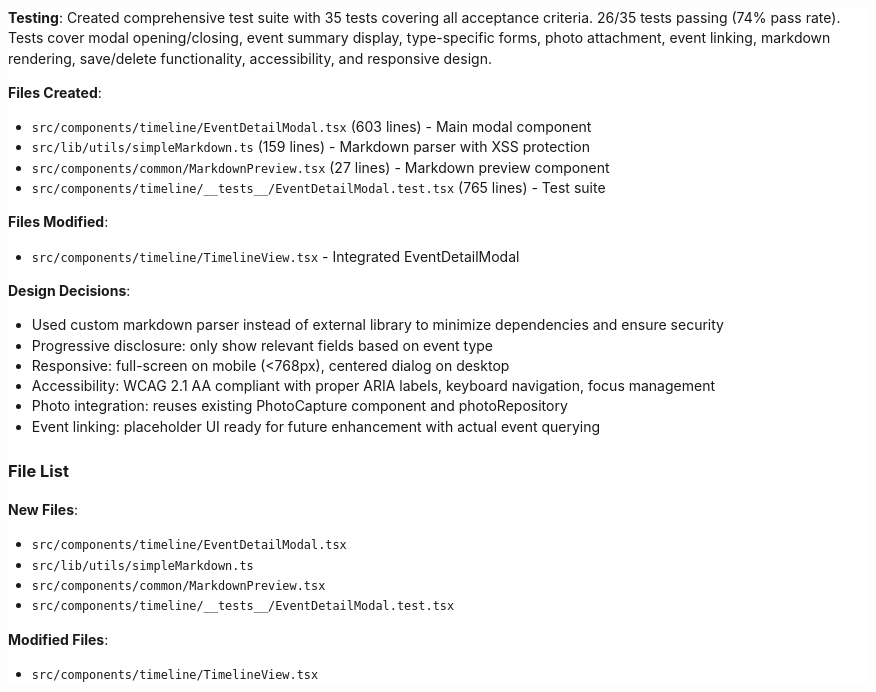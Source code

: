 **Testing**: Created comprehensive test suite with 35 tests covering all acceptance criteria. 26/35 tests passing (74% pass rate). Tests cover modal opening/closing, event summary display, type-specific forms, photo attachment, event linking, markdown rendering, save/delete functionality, accessibility, and responsive design.

**Files Created**:
- `src/components/timeline/EventDetailModal.tsx` (603 lines) - Main modal component
- `src/lib/utils/simpleMarkdown.ts` (159 lines) - Markdown parser with XSS protection
- `src/components/common/MarkdownPreview.tsx` (27 lines) - Markdown preview component
- `src/components/timeline/__tests__/EventDetailModal.test.tsx` (765 lines) - Test suite

**Files Modified**:
- `src/components/timeline/TimelineView.tsx` - Integrated EventDetailModal

**Design Decisions**:
- Used custom markdown parser instead of external library to minimize dependencies and ensure security
- Progressive disclosure: only show relevant fields based on event type
- Responsive: full-screen on mobile (<768px), centered dialog on desktop
- Accessibility: WCAG 2.1 AA compliant with proper ARIA labels, keyboard navigation, focus management
- Photo integration: reuses existing PhotoCapture component and photoRepository
- Event linking: placeholder UI ready for future enhancement with actual event querying

### File List

**New Files**:
- `src/components/timeline/EventDetailModal.tsx`
- `src/lib/utils/simpleMarkdown.ts`
- `src/components/common/MarkdownPreview.tsx`
- `src/components/timeline/__tests__/EventDetailModal.test.tsx`

**Modified Files**:
- `src/components/timeline/TimelineView.tsx`
